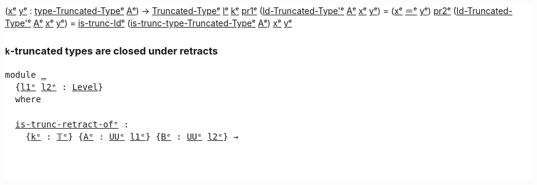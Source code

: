   <a id="3558" class="Symbol">(</a><a id="3559" href="foundation-core.truncated-types%25E1%25B5%2589.html#3559" class="Bound">xᵉ</a> <a id="3562" href="foundation-core.truncated-types%25E1%25B5%2589.html#3562" class="Bound">yᵉ</a> <a id="3565" class="Symbol">:</a> <a id="3567" href="foundation-core.truncated-types%25E1%25B5%2589.html#1746" class="Function">type-Truncated-Typeᵉ</a> <a id="3588" href="foundation-core.truncated-types%25E1%25B5%2589.html#3526" class="Bound">Aᵉ</a><a id="3590" class="Symbol">)</a> <a id="3592" class="Symbol">→</a> <a id="3594" href="foundation-core.truncated-types%25E1%25B5%2589.html#1597" class="Function">Truncated-Typeᵉ</a> <a id="3610" href="foundation-core.truncated-types%25E1%25B5%2589.html#3503" class="Bound">lᵉ</a> <a id="3613" href="foundation-core.truncated-types%25E1%25B5%2589.html#3516" class="Bound">kᵉ</a>
<a id="3616" href="foundation.dependent-pair-types%25E1%25B5%2589.html#697" class="Field">pr1ᵉ</a> <a id="3621" class="Symbol">(</a><a id="3622" href="foundation-core.truncated-types%25E1%25B5%2589.html#3478" class="Function">Id-Truncated-Type&#39;ᵉ</a> <a id="3642" href="foundation-core.truncated-types%25E1%25B5%2589.html#3642" class="Bound">Aᵉ</a> <a id="3645" href="foundation-core.truncated-types%25E1%25B5%2589.html#3645" class="Bound">xᵉ</a> <a id="3648" href="foundation-core.truncated-types%25E1%25B5%2589.html#3648" class="Bound">yᵉ</a><a id="3650" class="Symbol">)</a> <a id="3652" class="Symbol">=</a> <a id="3654" class="Symbol">(</a><a id="3655" href="foundation-core.truncated-types%25E1%25B5%2589.html#3645" class="Bound">xᵉ</a> <a id="3658" href="foundation-core.identity-types%25E1%25B5%2589.html#2730" class="Function Operator">＝ᵉ</a> <a id="3661" href="foundation-core.truncated-types%25E1%25B5%2589.html#3648" class="Bound">yᵉ</a><a id="3663" class="Symbol">)</a>
<a id="3665" href="foundation.dependent-pair-types%25E1%25B5%2589.html#711" class="Field">pr2ᵉ</a> <a id="3670" class="Symbol">(</a><a id="3671" href="foundation-core.truncated-types%25E1%25B5%2589.html#3478" class="Function">Id-Truncated-Type&#39;ᵉ</a> <a id="3691" href="foundation-core.truncated-types%25E1%25B5%2589.html#3691" class="Bound">Aᵉ</a> <a id="3694" href="foundation-core.truncated-types%25E1%25B5%2589.html#3694" class="Bound">xᵉ</a> <a id="3697" href="foundation-core.truncated-types%25E1%25B5%2589.html#3697" class="Bound">yᵉ</a><a id="3699" class="Symbol">)</a> <a id="3701" class="Symbol">=</a>
  <a id="3705" href="foundation-core.truncated-types%25E1%25B5%2589.html#3032" class="Function">is-trunc-Idᵉ</a> <a id="3718" class="Symbol">(</a><a id="3719" href="foundation-core.truncated-types%25E1%25B5%2589.html#1833" class="Function">is-trunc-type-Truncated-Typeᵉ</a> <a id="3749" href="foundation-core.truncated-types%25E1%25B5%2589.html#3691" class="Bound">Aᵉ</a><a id="3751" class="Symbol">)</a> <a id="3753" href="foundation-core.truncated-types%25E1%25B5%2589.html#3694" class="Bound">xᵉ</a> <a id="3756" href="foundation-core.truncated-types%25E1%25B5%2589.html#3697" class="Bound">yᵉ</a>
</pre>
### `k`-truncated types are closed under retracts

<pre class="Agda"><a id="3823" class="Keyword">module</a> <a id="3830" href="foundation-core.truncated-types%25E1%25B5%2589.html#3830" class="Module">_</a>
  <a id="3834" class="Symbol">{</a><a id="3835" href="foundation-core.truncated-types%25E1%25B5%2589.html#3835" class="Bound">l1ᵉ</a> <a id="3839" href="foundation-core.truncated-types%25E1%25B5%2589.html#3839" class="Bound">l2ᵉ</a> <a id="3843" class="Symbol">:</a> <a id="3845" href="Agda.Primitive.html#742" class="Postulate">Level</a><a id="3850" class="Symbol">}</a>
  <a id="3854" class="Keyword">where</a>

  <a id="3863" href="foundation-core.truncated-types%25E1%25B5%2589.html#3863" class="Function">is-trunc-retract-ofᵉ</a> <a id="3884" class="Symbol">:</a>
    <a id="3890" class="Symbol">{</a><a id="3891" href="foundation-core.truncated-types%25E1%25B5%2589.html#3891" class="Bound">kᵉ</a> <a id="3894" class="Symbol">:</a> <a id="3896" href="foundation-core.truncation-levels%25E1%25B5%2589.html#523" class="Datatype">𝕋ᵉ</a><a id="3898" class="Symbol">}</a> <a id="3900" class="Symbol">{</a><a id="3901" href="foundation-core.truncated-types%25E1%25B5%2589.html#3901" class="Bound">Aᵉ</a> <a id="3904" class="Symbol">:</a> <a id="3906" href="Agda.Primitive.html#429" class="Primitive">UUᵉ</a> <a id="3910" href="foundation-core.truncated-types%25E1%25B5%2589.html#3835" class="Bound">l1ᵉ</a><a id="3913" class="Symbol">}</a> <a id="3915" class="Symbol">{</a><a id="3916" href="foundation-core.truncated-types%25E1%25B5%2589.html#3916" class="Bound">Bᵉ</a> <a id="3919" class="Symbol">:</a> <a id="3921" href="Agda.Primitive.html#429" class="Primitive">UUᵉ</a> <a id="3925" href="foundation-core.truncated-types%25E1%25B5%2589.html#3839" class="Bound">l2ᵉ</a><a id="3928" class="Symbol">}</a> <a id="3930" class="Symbol">→</a>